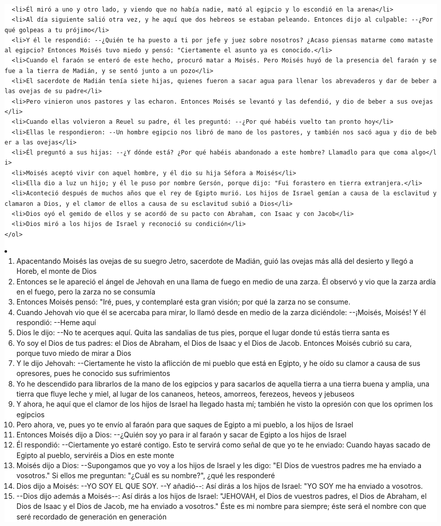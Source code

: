       <li>Él miró a uno y otro lado, y viendo que no había nadie, mató al egipcio y lo escondió en la arena</li>
      <li>Al día siguiente salió otra vez, y he aquí que dos hebreos se estaban peleando. Entonces dijo al culpable: --¿Por qué golpeas a tu prójimo</li>
      <li>Y él le respondió: --¿Quién te ha puesto a ti por jefe y juez sobre nosotros? ¿Acaso piensas matarme como mataste al egipcio? Entonces Moisés tuvo miedo y pensó: "Ciertamente el asunto ya es conocido.</li>
      <li>Cuando el faraón se enteró de este hecho, procuró matar a Moisés. Pero Moisés huyó de la presencia del faraón y se fue a la tierra de Madián, y se sentó junto a un pozo</li>
      <li>El sacerdote de Madián tenía siete hijas, quienes fueron a sacar agua para llenar los abrevaderos y dar de beber a las ovejas de su padre</li>
      <li>Pero vinieron unos pastores y las echaron. Entonces Moisés se levantó y las defendió, y dio de beber a sus ovejas</li>
      <li>Cuando ellas volvieron a Reuel su padre, él les preguntó: --¿Por qué habéis vuelto tan pronto hoy</li>
      <li>Ellas le respondieron: --Un hombre egipcio nos libró de mano de los pastores, y también nos sacó agua y dio de beber a las ovejas</li>
      <li>Él preguntó a sus hijas: --¿Y dónde está? ¿Por qué habéis abandonado a este hombre? Llamadlo para que coma algo</li>
      <li>Moisés aceptó vivir con aquel hombre, y él dio su hija Séfora a Moisés</li>
      <li>Ella dio a luz un hijo; y él le puso por nombre Gersón, porque dijo: "Fui forastero en tierra extranjera.</li>
      <li>Aconteció después de muchos años que el rey de Egipto murió. Los hijos de Israel gemían a causa de la esclavitud y clamaron a Dios, y el clamor de ellos a causa de su esclavitud subió a Dios</li>
      <li>Dios oyó el gemido de ellos y se acordó de su pacto con Abraham, con Isaac y con Jacob</li>
      <li>Dios miró a los hijos de Israel y reconoció su condición</li>
    </ol>
  </li>
  <li>
    <ol>
      <li>Apacentando Moisés las ovejas de su suegro Jetro, sacerdote de Madián, guió las ovejas más allá del desierto y llegó a Horeb, el monte de Dios</li>
      <li>Entonces se le apareció el ángel de Jehovah en una llama de fuego en medio de una zarza. Él observó y vio que la zarza ardía en el fuego, pero la zarza no se consumía</li>
      <li>Entonces Moisés pensó: "Iré, pues, y contemplaré esta gran visión; por qué la zarza no se consume.</li>
      <li>Cuando Jehovah vio que él se acercaba para mirar, lo llamó desde en medio de la zarza diciéndole: --¡Moisés, Moisés! Y él respondió: --Heme aquí</li>
      <li>Dios le dijo: --No te acerques aquí. Quita las sandalias de tus pies, porque el lugar donde tú estás tierra santa es</li>
      <li>Yo soy el Dios de tus padres: el Dios de Abraham, el Dios de Isaac y el Dios de Jacob. Entonces Moisés cubrió su cara, porque tuvo miedo de mirar a Dios</li>
      <li>Y le dijo Jehovah: --Ciertamente he visto la aflicción de mi pueblo que está en Egipto, y he oído su clamor a causa de sus opresores, pues he conocido sus sufrimientos</li>
      <li>Yo he descendido para librarlos de la mano de los egipcios y para sacarlos de aquella tierra a una tierra buena y amplia, una tierra que fluye leche y miel, al lugar de los cananeos, heteos, amorreos, ferezeos, heveos y jebuseos</li>
      <li>Y ahora, he aquí que el clamor de los hijos de Israel ha llegado hasta mí; también he visto la opresión con que los oprimen los egipcios</li>
      <li>Pero ahora, ve, pues yo te envío al faraón para que saques de Egipto a mi pueblo, a los hijos de Israel</li>
      <li>Entonces Moisés dijo a Dios: --¿Quién soy yo para ir al faraón y sacar de Egipto a los hijos de Israel</li>
      <li>Él respondió: --Ciertamente yo estaré contigo. Esto te servirá como señal de que yo te he enviado: Cuando hayas sacado de Egipto al pueblo, serviréis a Dios en este monte</li>
      <li>Moisés dijo a Dios: --Supongamos que yo voy a los hijos de Israel y les digo: "El Dios de vuestros padres me ha enviado a vosotros." Si ellos me preguntan: "¿Cuál es su nombre?", ¿qué les responderé</li>
      <li>Dios dijo a Moisés: --YO SOY EL QUE SOY. --Y añadió--: Así dirás a los hijos de Israel: "YO SOY me ha enviado a vosotros.</li>
      <li>--Dios dijo además a Moisés--: Así dirás a los hijos de Israel: "JEHOVAH, el Dios de vuestros padres, el Dios de Abraham, el Dios de Isaac y el Dios de Jacob, me ha enviado a vosotros." Éste es mi nombre para siempre; éste será el nombre con que seré recordado de generación en generación</li>